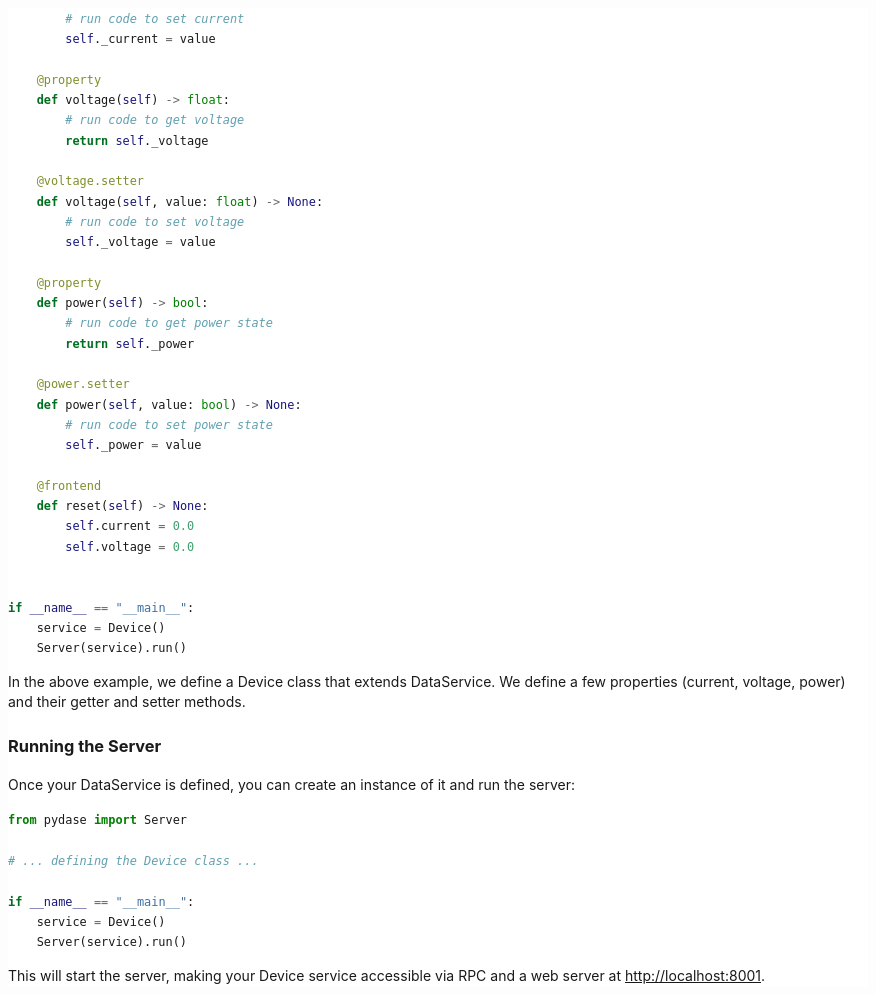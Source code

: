 ```python
        # run code to set current
        self._current = value

    @property
    def voltage(self) -> float:
        # run code to get voltage
        return self._voltage

    @voltage.setter
    def voltage(self, value: float) -> None:
        # run code to set voltage
        self._voltage = value

    @property
    def power(self) -> bool:
        # run code to get power state
        return self._power

    @power.setter
    def power(self, value: bool) -> None:
        # run code to set power state
        self._power = value

    @frontend
    def reset(self) -> None:
        self.current = 0.0
        self.voltage = 0.0


if __name__ == "__main__":
    service = Device()
    Server(service).run()
```

In the above example, we define a Device class that extends DataService. We define a few properties (current, voltage, power) and their getter and setter methods.

### Running the Server

Once your DataService is defined, you can create an instance of it and run the server:

```python
from pydase import Server

# ... defining the Device class ...

if __name__ == "__main__":
    service = Device()
    Server(service).run()
```

This will start the server, making your Device service accessible via RPC and a web server at [http://localhost:8001](http://localhost:8001).
